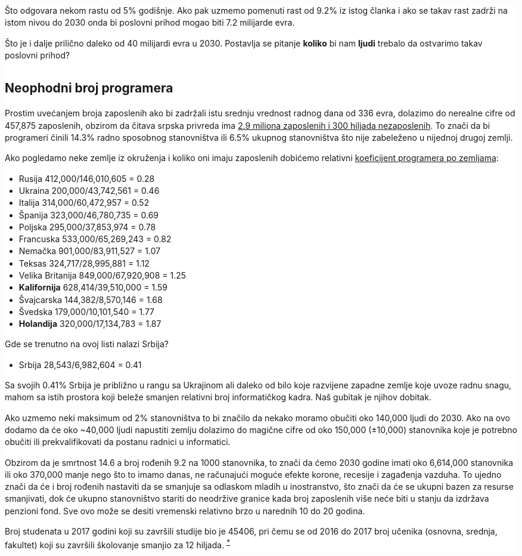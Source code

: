 Što odgovara nekom rastu od 5% godišnje. Ako pak uzmemo pomenuti rast od 9.2% iz istog članka i ako se takav rast zadrži na istom nivou do 2030 onda bi poslovni prihod mogao biti 7.2 milijarde evra.  

Što je i dalje prilično daleko od 40 milijardi evra u 2030. Postavlja se pitanje **koliko** bi nam **ljudi** trebalo da ostvarimo takav poslovni prihod?

## Neophodni broj programera

Prostim uvećanjem broja zaposlenih ako bi zadržali istu srednju vrednost radnog dana od 336 evra, dolazimo do nerealne cifre od 457,875 zaposlenih, obzirom da čitava srpska privreda ima [2.9 miliona zaposlenih i 300 hiljada nezaposlenih](/articles/01-stanje/#Zaposleni-Penzioneri-Nezaposleni). To znači da bi programeri činili 14.3% radno sposobnog stanovništva ili 6.5% ukupnog stanovništva što nije zabeleženo u nijednoj drugoj zemlji.

Ako pogledamo neke zemlje iz okruženja i koliko oni imaju zaposlenih dobićemo relativni [koeficijent programera po zemljama](https://www.daxx.com/blog/development-trends/number-software-developers-world):

- Rusija	            412,000/146,010,605  = 0.28      
- Ukraina	            200,000/43,742,561   = 0.46      
- Italija	            314,000/60,472,957   = 0.52      
- Španija	            323,000/46,780,735   = 0.69      	
- Poljska	            295,000/37,853,974   = 0.78     
- Francuska	        533,000/65,269,243   = 0.82      
- Nemačka	            901,000/83,911,527   = 1.07     
- Teksas              324,717/28,995,881   = 1.12  
- Velika Britanija    849,000/67,920,908   = 1.25      	
- **Kalifornija**     628,414/39,510,000   = 1.59  
- Švajcarska          144,382/8,570,146    = 1.68  
- Švedska	            179,000/10,101,540   = 1.77  
- **Holandija**       320,000/17,134,783   = 1.87  

Gde se trenutno na ovoj listi nalazi Srbija?

- Srbija              28,543/6,982,604     = 0.41

Sa svojih 0.41% Srbija je približno u rangu sa Ukrajinom ali daleko od bilo koje razvijene zapadne zemlje koje uvoze radnu snagu, mahom sa istih prostora koji beleže smanjen relativni broj informatičkog kadra. Naš gubitak je njihov dobitak.  

Ako uzmemo neki maksimum od 2% stanovništva to bi značilo da nekako moramo obučiti oko 140,000 ljudi do 2030. Ako na ovo dodamo da će oko ~40,000 ljudi napustiti zemlju dolazimo do magične cifre od oko 150,000 (±10,000) stanovnika koje je potrebno obučiti ili prekvalifikovati da postanu radnici u informatici. 

Obzirom da je smrtnost 14.6 a broj rođenih 9.2 na 1000 stanovnika, to znači da ćemo 2030 godine imati oko 6,614,000 stanovnika ili oko 370,000 manje nego što to imamo danas, ne računajući moguće efekte korone, recesije i zagađenja vazduha. To ujedno znači da će i broj rođenih nastaviti da se smanjuje sa odlaskom mladih u inostranstvo, što znači da će se ukupni bazen za resurse smanjivati, dok će ukupno stanovništvo stariti do neodržive granice kada broj zaposlenih više neće biti u stanju da izdržava penzioni fond. Sve ovo može se desiti vremenski relativno brzo u narednih 10 do 20 godina.

Broj studenata u 2017 godini koji su završili studije bio je 45406, pri čemu se od 2016 do 2017 broj učenika (osnovna, srednja, fakultet) koji su završili školovanje smanjio za 12 hiljada. <sup>[<abbr title="Statistički Kalendar Republike Srbije za 2020 (strana 69)">*</abbr>](https://publikacije.stat.gov.rs/G2020/Pdf/G202017013.pdf)</sup>
